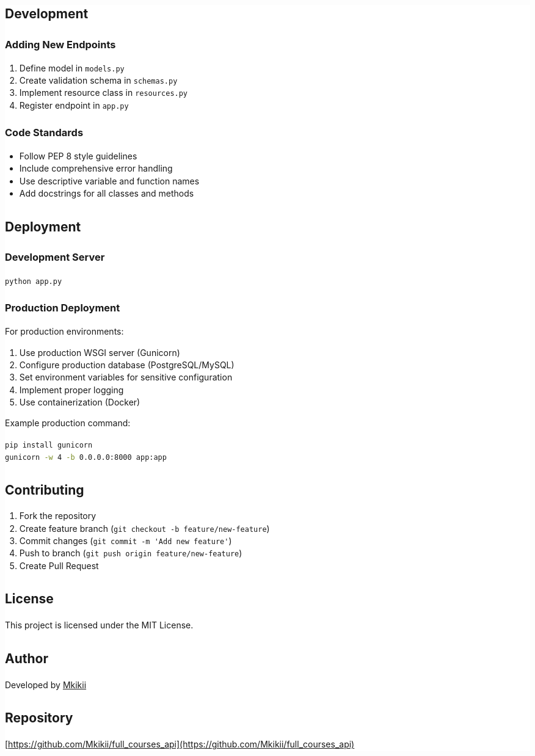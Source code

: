 ## Development

### Adding New Endpoints

1. Define model in `models.py`
2. Create validation schema in `schemas.py`
3. Implement resource class in `resources.py`
4. Register endpoint in `app.py`

### Code Standards

- Follow PEP 8 style guidelines
- Include comprehensive error handling
- Use descriptive variable and function names
- Add docstrings for all classes and methods

## Deployment

### Development Server

```bash
python app.py
```

### Production Deployment

For production environments:

1. Use production WSGI server (Gunicorn)
2. Configure production database (PostgreSQL/MySQL)
3. Set environment variables for sensitive configuration
4. Implement proper logging
5. Use containerization (Docker)

Example production command:

```bash
pip install gunicorn
gunicorn -w 4 -b 0.0.0.0:8000 app:app
```

## Contributing

1. Fork the repository
2. Create feature branch (`git checkout -b feature/new-feature`)
3. Commit changes (`git commit -m 'Add new feature'`)
4. Push to branch (`git push origin feature/new-feature`)
5. Create Pull Request

## License

This project is licensed under the MIT License.

## Author

Developed by [Mkikii](https://github.com/Mkikii)

## Repository

[https://github.com/Mkikii/full_courses_api](https://github.com/Mkikii/full_courses_api)
